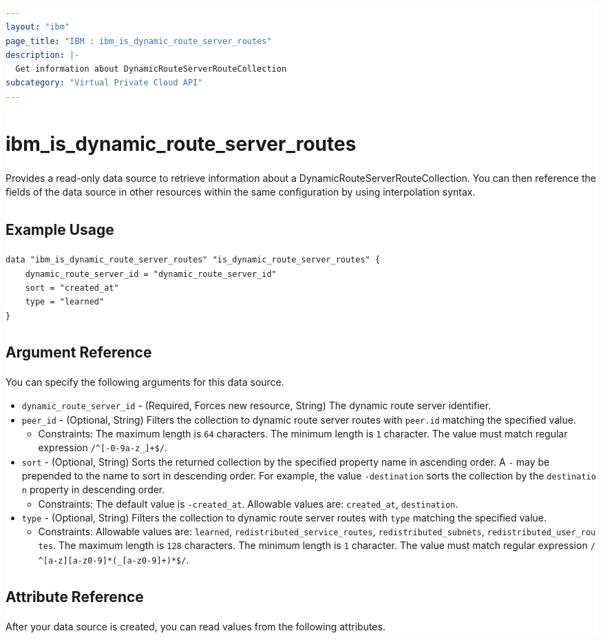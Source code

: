 ```yaml
---
layout: "ibm"
page_title: "IBM : ibm_is_dynamic_route_server_routes"
description: |-
  Get information about DynamicRouteServerRouteCollection
subcategory: "Virtual Private Cloud API"
---
```


# ibm_is_dynamic_route_server_routes

Provides a read-only data source to retrieve information about a DynamicRouteServerRouteCollection. You can then reference the fields of the data source in other resources within the same configuration by using interpolation syntax.

## Example Usage

```hcl
data "ibm_is_dynamic_route_server_routes" "is_dynamic_route_server_routes" {
	dynamic_route_server_id = "dynamic_route_server_id"
	sort = "created_at"
	type = "learned"
}
```

## Argument Reference

You can specify the following arguments for this data source.

* `dynamic_route_server_id` - (Required, Forces new resource, String) The dynamic route server identifier.
* `peer_id` - (Optional, String) Filters the collection to dynamic route server routes with `peer.id` matching the specified value.
  * Constraints: The maximum length is `64` characters. The minimum length is `1` character. The value must match regular expression `/^[-0-9a-z_]+$/`.
* `sort` - (Optional, String) Sorts the returned collection by the specified property name in ascending order. A `-` may be prepended to the name to sort in descending order. For example, the value `-destination` sorts the collection by the `destination` property in descending order.
  * Constraints: The default value is `-created_at`. Allowable values are: `created_at`, `destination`.
* `type` - (Optional, String) Filters the collection to dynamic route server routes with `type` matching the specified value.
  * Constraints: Allowable values are: `learned`, `redistributed_service_routes`, `redistributed_subnets`, `redistributed_user_routes`. The maximum length is `128` characters. The minimum length is `1` character. The value must match regular expression `/^[a-z][a-z0-9]*(_[a-z0-9]+)*$/`.

## Attribute Reference

After your data source is created, you can read values from the following attributes.
